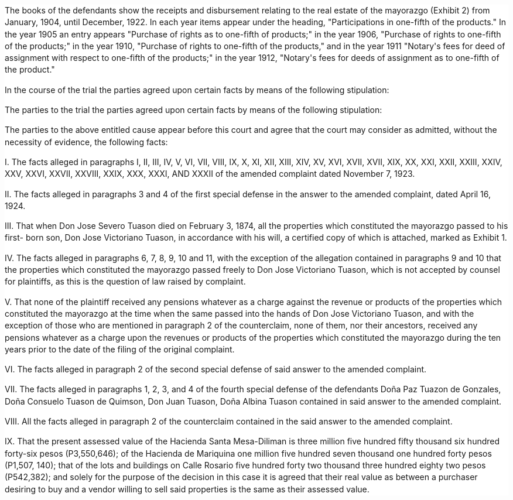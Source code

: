 The books of the defendants show the receipts and disbursement relating to the real estate of the mayorazgo (Exhibit 2) from January, 1904, until December, 1922. In each year items appear under the heading, "Participations in one-fifth of the products." In the year 1905 an entry appears "Purchase of rights as to one-fifth of products;" in the year 1906, "Purchase of rights to one-fifth of the products;" in the year 1910, "Purchase of rights to one-fifth of the products," and in the year 1911 "Notary's fees for deed of assignment with respect to one-fifth of the products;" in the year 1912, "Notary's fees for deeds of assignment as to one-fifth of the product."

In the course of the trial the parties agreed upon certain facts by means of the following stipulation:

The parties to the trial the parties agreed upon certain facts by means of the following stipulation:

The parties to the above entitled cause appear before this court and agree that the court may consider as admitted, without the necessity of evidence, the following facts:

I. The facts alleged in paragraphs I, II, III, IV, V, VI, VII, VIII, IX, X, XI, XII, XIII, XIV, XV, XVI, XVII, XVII, XIX, XX, XXI, XXII, XXIII, XXIV, XXV, XXVI, XXVII, XXVIII, XXIX, XXX, XXXI, AND XXXII of the amended complaint dated November 7, 1923.

II. The facts alleged in paragraphs 3 and 4 of the first special defense in the answer to the amended complaint, dated April 16, 1924.

III. That when Don Jose Severo Tuason died on February 3, 1874, all the properties which constituted the mayorazgo passed to his first- born son, Don Jose Victoriano Tuason, in accordance with his will, a certified copy of which is attached, marked as Exhibit 1.

IV. The facts alleged in paragraphs 6, 7, 8, 9, 10 and 11, with the exception of the allegation contained in paragraphs 9 and 10 that the properties which constituted the mayorazgo passed freely to Don Jose Victoriano Tuason, which is not accepted by counsel for plaintiffs, as this is the question of law raised by complaint.

V. That none of the plaintiff received any pensions whatever as a charge against the revenue or products of the properties which constituted the mayorazgo at the time when the same passed into the hands of Don Jose Victoriano Tuason, and with the exception of those who are mentioned in paragraph 2 of the counterclaim, none of them, nor their ancestors, received any pensions whatever as a charge upon the revenues or products of the properties which constituted the mayorazgo during the ten years prior to the date of the filing of the original complaint.

VI. The facts alleged in paragraph 2 of the second special defense of said answer to the amended complaint.

VII. The facts alleged in paragraphs 1, 2, 3, and 4 of the fourth special defense of the defendants Doña Paz Tuazon de Gonzales, Doña Consuelo Tuason de Quimson, Don Juan Tuason, Doña Albina Tuason contained in said answer to the amended complaint.

VIII. All the facts alleged in paragraph 2 of the counterclaim contained in the said answer to the amended complaint.

IX. That the present assessed value of the Hacienda Santa Mesa-Diliman is three million five hundred fifty thousand six hundred forty-six pesos (P3,550,646); of the Hacienda de Mariquina one million five hundred seven thousand one hundred forty pesos (P1,507, 140); that of the lots and buildings on Calle Rosario five hundred forty two thousand three hundred eighty two pesos (P542,382); and solely for the purpose of the decision in this case it is agreed that their real value as between a purchaser desiring to buy and a vendor willing to sell said properties is the same as their assessed value.
